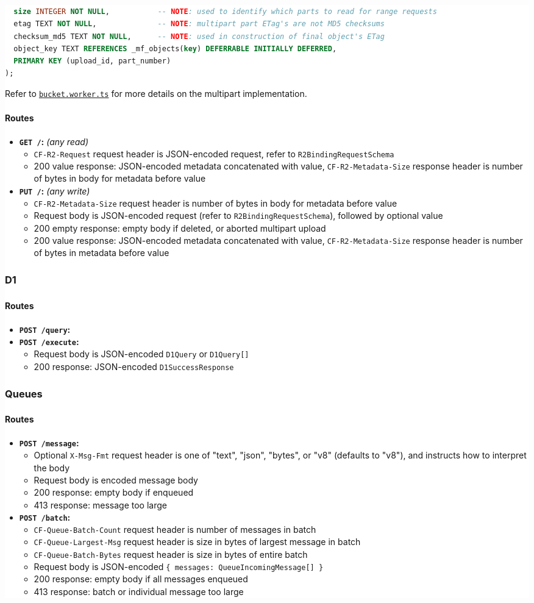 ```sql
  size INTEGER NOT NULL,           -- NOTE: used to identify which parts to read for range requests
  etag TEXT NOT NULL,              -- NOTE: multipart part ETag's are not MD5 checksums
  checksum_md5 TEXT NOT NULL,      -- NOTE: used in construction of final object's ETag
  object_key TEXT REFERENCES _mf_objects(key) DEFERRABLE INITIALLY DEFERRED,
  PRIMARY KEY (upload_id, part_number)
);
```

Refer to [`bucket.worker.ts`](./src/workers/r2/bucket.worker.ts) for more
details on the multipart implementation.

#### Routes

- **`GET /`:** _(any read)_
  - `CF-R2-Request` request header is JSON-encoded request, refer to
    `R2BindingRequestSchema`
  - 200 value response: JSON-encoded metadata concatenated with value,
    `CF-R2-Metadata-Size` response header is number of bytes in body for
    metadata before value
- **`PUT /`:** _(any write)_
  - `CF-R2-Metadata-Size` request header is number of bytes in body for metadata
    before value
  - Request body is JSON-encoded request (refer to `R2BindingRequestSchema`),
    followed by optional value
  - 200 empty response: empty body if deleted, or aborted multipart upload
  - 200 value response: JSON-encoded metadata concatenated with value,
    `CF-R2-Metadata-Size` response header is number of bytes in metadata before
    value

### D1

#### Routes

- **`POST /query`:**
- **`POST /execute`:**
  - Request body is JSON-encoded `D1Query` or `D1Query[]`
  - 200 response: JSON-encoded `D1SuccessResponse`

### Queues

#### Routes

- **`POST /message`:**
  - Optional `X-Msg-Fmt` request header is one of "text", "json", "bytes", or
    "v8" (defaults to "v8"), and instructs how to interpret the body
  - Request body is encoded message body
  - 200 response: empty body if enqueued
  - 413 response: message too large
- **`POST /batch`:**
  - `CF-Queue-Batch-Count` request header is number of messages in batch
  - `CF-Queue-Largest-Msg` request header is size in bytes of largest message in
    batch
  - `CF-Queue-Batch-Bytes` request header is size in bytes of entire batch
  - Request body is JSON-encoded `{ messages: QueueIncomingMessage[] }`
  - 200 response: empty body if all messages enqueued
  - 413 response: batch or individual message too large
